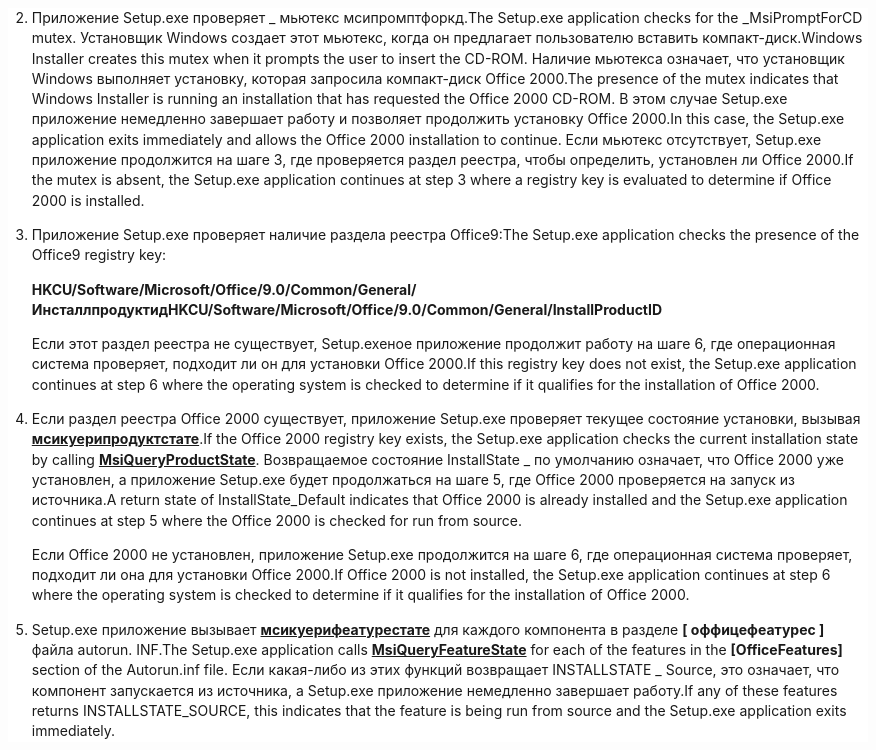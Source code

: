2.  <span data-ttu-id="b0e01-130">Приложение Setup.exe проверяет \_ мьютекс мсипромптфоркд.</span><span class="sxs-lookup"><span data-stu-id="b0e01-130">The Setup.exe application checks for the \_MsiPromptForCD mutex.</span></span> <span data-ttu-id="b0e01-131">Установщик Windows создает этот мьютекс, когда он предлагает пользователю вставить компакт-диск.</span><span class="sxs-lookup"><span data-stu-id="b0e01-131">Windows Installer creates this mutex when it prompts the user to insert the CD-ROM.</span></span> <span data-ttu-id="b0e01-132">Наличие мьютекса означает, что установщик Windows выполняет установку, которая запросила компакт-диск Office 2000.</span><span class="sxs-lookup"><span data-stu-id="b0e01-132">The presence of the mutex indicates that Windows Installer is running an installation that has requested the Office 2000 CD-ROM.</span></span> <span data-ttu-id="b0e01-133">В этом случае Setup.exe приложение немедленно завершает работу и позволяет продолжить установку Office 2000.</span><span class="sxs-lookup"><span data-stu-id="b0e01-133">In this case, the Setup.exe application exits immediately and allows the Office 2000 installation to continue.</span></span> <span data-ttu-id="b0e01-134">Если мьютекс отсутствует, Setup.exe приложение продолжится на шаге 3, где проверяется раздел реестра, чтобы определить, установлен ли Office 2000.</span><span class="sxs-lookup"><span data-stu-id="b0e01-134">If the mutex is absent, the Setup.exe application continues at step 3 where a registry key is evaluated to determine if Office 2000 is installed.</span></span>
3.  <span data-ttu-id="b0e01-135">Приложение Setup.exe проверяет наличие раздела реестра Office9:</span><span class="sxs-lookup"><span data-stu-id="b0e01-135">The Setup.exe application checks the presence of the Office9 registry key:</span></span>

    <span data-ttu-id="b0e01-136">**HKCU/Software/Microsoft/Office/9.0/Common/General/Инсталлпродуктид**</span><span class="sxs-lookup"><span data-stu-id="b0e01-136">**HKCU/Software/Microsoft/Office/9.0/Common/General/InstallProductID**</span></span>

    <span data-ttu-id="b0e01-137">Если этот раздел реестра не существует, Setup.exeное приложение продолжит работу на шаге 6, где операционная система проверяет, подходит ли он для установки Office 2000.</span><span class="sxs-lookup"><span data-stu-id="b0e01-137">If this registry key does not exist, the Setup.exe application continues at step 6 where the operating system is checked to determine if it qualifies for the installation of Office 2000.</span></span>

4.  <span data-ttu-id="b0e01-138">Если раздел реестра Office 2000 существует, приложение Setup.exe проверяет текущее состояние установки, вызывая [**мсикуерипродуктстате**](/windows/desktop/api/Msi/nf-msi-msiqueryproductstatea).</span><span class="sxs-lookup"><span data-stu-id="b0e01-138">If the Office 2000 registry key exists, the Setup.exe application checks the current installation state by calling [**MsiQueryProductState**](/windows/desktop/api/Msi/nf-msi-msiqueryproductstatea).</span></span> <span data-ttu-id="b0e01-139">Возвращаемое состояние InstallState \_ по умолчанию означает, что Office 2000 уже установлен, а приложение Setup.exe будет продолжаться на шаге 5, где Office 2000 проверяется на запуск из источника.</span><span class="sxs-lookup"><span data-stu-id="b0e01-139">A return state of InstallState\_Default indicates that Office 2000 is already installed and the Setup.exe application continues at step 5 where the Office 2000 is checked for run from source.</span></span>

    <span data-ttu-id="b0e01-140">Если Office 2000 не установлен, приложение Setup.exe продолжится на шаге 6, где операционная система проверяет, подходит ли она для установки Office 2000.</span><span class="sxs-lookup"><span data-stu-id="b0e01-140">If Office 2000 is not installed, the Setup.exe application continues at step 6 where the operating system is checked to determine if it qualifies for the installation of Office 2000.</span></span>

5.  <span data-ttu-id="b0e01-141">Setup.exe приложение вызывает [**мсикуерифеатурестате**](/windows/desktop/api/Msi/nf-msi-msiqueryfeaturestatea) для каждого компонента в разделе **\[ оффицефеатурес \]** файла autorun. INF.</span><span class="sxs-lookup"><span data-stu-id="b0e01-141">The Setup.exe application calls [**MsiQueryFeatureState**](/windows/desktop/api/Msi/nf-msi-msiqueryfeaturestatea) for each of the features in the **\[OfficeFeatures\]** section of the Autorun.inf file.</span></span> <span data-ttu-id="b0e01-142">Если какая-либо из этих функций возвращает INSTALLSTATE \_ Source, это означает, что компонент запускается из источника, а Setup.exe приложение немедленно завершает работу.</span><span class="sxs-lookup"><span data-stu-id="b0e01-142">If any of these features returns INSTALLSTATE\_SOURCE, this indicates that the feature is being run from source and the Setup.exe application exits immediately.</span></span>
